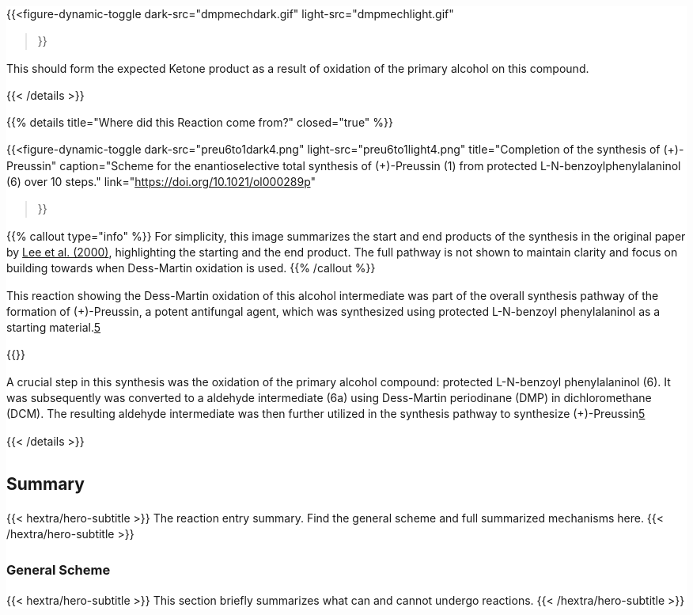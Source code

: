 {{<figure-dynamic-toggle
    dark-src="dmpmechdark.gif" 
    light-src="dmpmechlight.gif"
>}}

This should form the expected Ketone product as a result of oxidation of the primary alcohol on this compound.

{{< /details >}}

{{% details title="Where did this Reaction come from?" closed="true" %}}

{{<figure-dynamic-toggle
    dark-src="preu6to1dark4.png" 
    light-src="preu6to1light4.png"
    title="Completion of the synthesis of (+)-Preussin"
    caption="Scheme for the enantioselective total synthesis of (+)-Preussin (1) from protected L-N-benzoylphenylalaninol (6) over 10 steps."
    link="https://doi.org/10.1021/ol000289p"
>}}

{{% callout type="info" %}}
For simplicity, this image summarizes the start and end products of the synthesis in the original paper by [Lee et al. (2000)](https://doi.org/10.1021/ol000289p), highlighting the starting and the end product. The full pathway is not shown to maintain clarity and focus on building towards when Dess-Martin oxidation is used.
{{% /callout %}}

<p>This reaction showing the Dess-Martin oxidation of this alcohol intermediate was part of the overall synthesis pathway of the formation of (+)-Preussin, a potent antifungal agent, which was synthesized using protected L-N-benzoyl phenylalaninol as a starting material.<a href="#fn5" id="ref5-anchor" class="superscript">5</a></p>

{{<figure-dynamic-toggle
        dark-src="preu6to6aboxd.png" 
        light-src="preu6to6aboxl.png"
        link="https://doi.org/10.1021/ol000289p"
    >}}

<p>A crucial step in this synthesis was the oxidation of the primary alcohol compound: protected L-N-benzoyl phenylalaninol (6). It was subsequently was converted to a aldehyde intermediate (6a) using Dess-Martin periodinane (DMP) in dichloromethane (DCM). The resulting aldehyde intermediate was then further utilized in the synthesis pathway to synthesize (+)-Preussin<a href="#fn5" id="ref5-anchor" class="superscript">5</a></p>

{{< /details >}}

## Summary
{{< hextra/hero-subtitle >}}
  The reaction entry summary. Find the general scheme and full summarized mechanisms here.
{{< /hextra/hero-subtitle >}}

### General Scheme
{{< hextra/hero-subtitle >}}
  This section briefly summarizes what can and cannot undergo reactions.
{{< /hextra/hero-subtitle >}}

